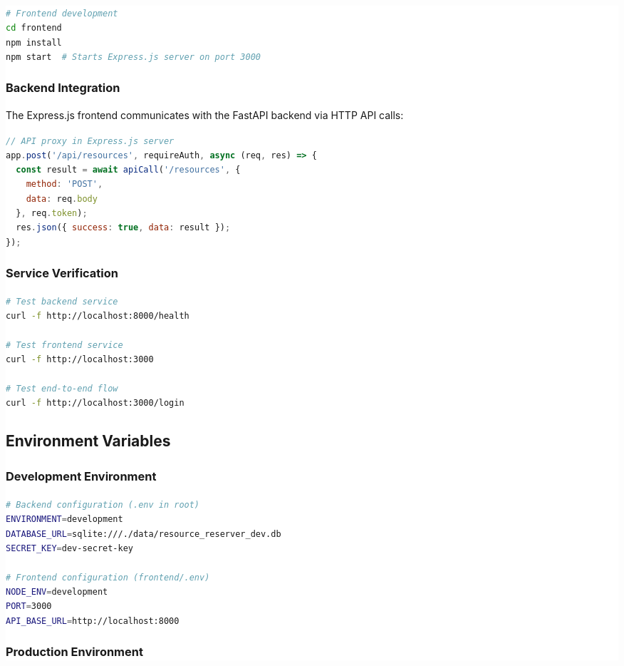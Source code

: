 ```bash
# Frontend development
cd frontend
npm install
npm start  # Starts Express.js server on port 3000
```

### Backend Integration

The Express.js frontend communicates with the FastAPI backend via HTTP API calls:

```javascript
// API proxy in Express.js server
app.post('/api/resources', requireAuth, async (req, res) => {
  const result = await apiCall('/resources', {
    method: 'POST',
    data: req.body
  }, req.token);
  res.json({ success: true, data: result });
});
```

### Service Verification

```bash
# Test backend service
curl -f http://localhost:8000/health

# Test frontend service  
curl -f http://localhost:3000

# Test end-to-end flow
curl -f http://localhost:3000/login
```

## Environment Variables

### Development Environment

```bash
# Backend configuration (.env in root)
ENVIRONMENT=development
DATABASE_URL=sqlite:///./data/resource_reserver_dev.db
SECRET_KEY=dev-secret-key

# Frontend configuration (frontend/.env)
NODE_ENV=development
PORT=3000
API_BASE_URL=http://localhost:8000
```

### Production Environment
